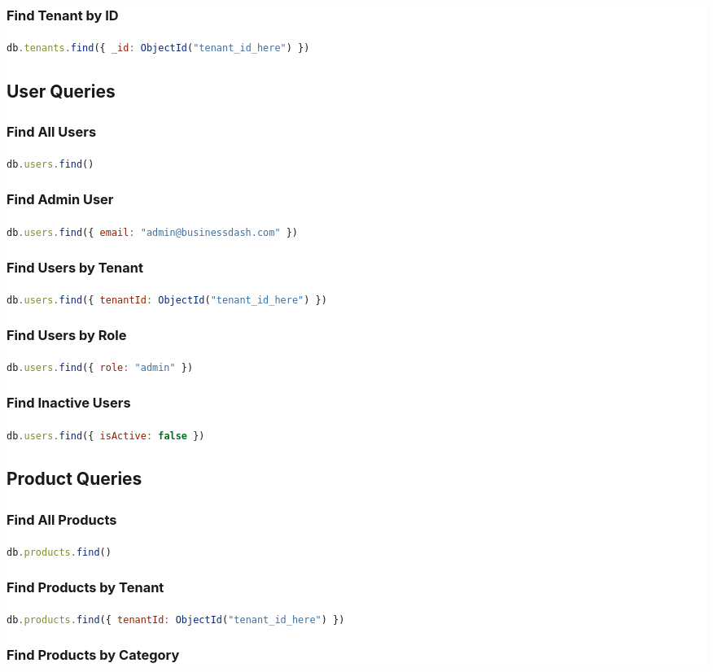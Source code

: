 ### Find Tenant by ID

```javascript
db.tenants.find({ _id: ObjectId("tenant_id_here") })
```

## User Queries

### Find All Users

```javascript
db.users.find()
```

### Find Admin User

```javascript
db.users.find({ email: "admin@businessdash.com" })
```

### Find Users by Tenant

```javascript
db.users.find({ tenantId: ObjectId("tenant_id_here") })
```

### Find Users by Role

```javascript
db.users.find({ role: "admin" })
```

### Find Inactive Users

```javascript
db.users.find({ isActive: false })
```

## Product Queries

### Find All Products

```javascript
db.products.find()
```

### Find Products by Tenant

```javascript
db.products.find({ tenantId: ObjectId("tenant_id_here") })
```

### Find Products by Category
